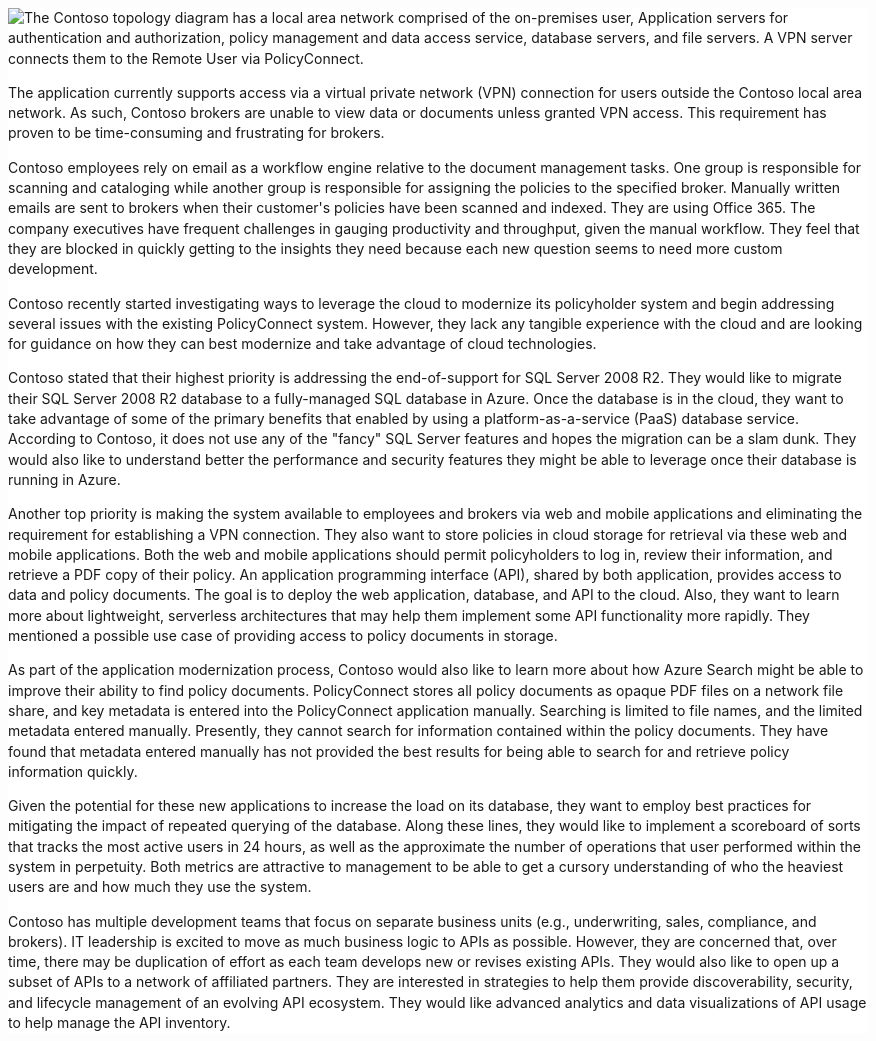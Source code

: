 ![The Contoso topology diagram has a local area network comprised of the on-premises user, Application servers for authentication and authorization, policy management and data access service, database servers, and file servers. A VPN server connects them to the Remote User via PolicyConnect.](media/image2.png "The Contoso topology diagram has a local area network comprised of the on-premise user, Application servers for authentication and authorization, policy management and data access service, database servers, and file servers. A VPN server connects them to the Remote User via PolicyConnect.")

The application currently supports access via a virtual private network (VPN) connection for users outside the Contoso local area network. As such, Contoso brokers are unable to view data or documents unless granted VPN access. This requirement has proven to be time-consuming and frustrating for brokers.

Contoso employees rely on email as a workflow engine relative to the document management tasks. One group is responsible for scanning and cataloging while another group is responsible for assigning the policies to the specified broker. Manually written emails are sent to brokers when their customer's policies have been scanned and indexed. They are using Office 365. The company executives have frequent challenges in gauging productivity and throughput, given the manual workflow. They feel that they are blocked in quickly getting to the insights they need because each new question seems to need more custom development.

Contoso recently started investigating ways to leverage the cloud to modernize its policyholder system and begin addressing several issues with the existing PolicyConnect system. However, they lack any tangible experience with the cloud and are looking for guidance on how they can best modernize and take advantage of cloud technologies.

Contoso stated that their highest priority is addressing the end-of-support for SQL Server 2008 R2. They would like to migrate their SQL Server 2008 R2 database to a fully-managed SQL database in Azure. Once the database is in the cloud, they want to take advantage of some of the primary benefits that enabled by using a platform-as-a-service (PaaS) database service. According to Contoso, it does not use any of the "fancy" SQL Server features and hopes the migration can be a slam dunk. They would also like to understand better the performance and security features they might be able to leverage once their database is running in Azure.

Another top priority is making the system available to employees and brokers via web and mobile applications and eliminating the requirement for establishing a VPN connection. They also want to store policies in cloud storage for retrieval via these web and mobile applications. Both the web and mobile applications should permit policyholders to log in, review their information, and retrieve a PDF copy of their policy. An application programming interface (API), shared by both application, provides access to data and policy documents. The goal is to deploy the web application, database, and API to the cloud. Also, they want to learn more about lightweight, serverless architectures that may help them implement some API functionality more rapidly. They mentioned a possible use case of providing access to policy documents in storage.

As part of the application modernization process, Contoso would also like to learn more about how Azure Search might be able to improve their ability to find policy documents. PolicyConnect stores all policy documents as opaque PDF files on a network file share, and key metadata is entered into the PolicyConnect application manually. Searching is limited to file names, and the limited metadata entered manually. Presently, they cannot search for information contained within the policy documents. They have found that metadata entered manually has not provided the best results for being able to search for and retrieve policy information quickly.

Given the potential for these new applications to increase the load on its database, they want to employ best practices for mitigating the impact of repeated querying of the database. Along these lines, they would like to implement a scoreboard of sorts that tracks the most active users in 24 hours, as well as the approximate the number of operations that user performed within the system in perpetuity. Both metrics are attractive to management to be able to get a cursory understanding of who the heaviest users are and how much they use the system.

Contoso has multiple development teams that focus on separate business units (e.g., underwriting, sales, compliance, and brokers). IT leadership is excited to move as much business logic to APIs as possible. However, they are concerned that, over time, there may be duplication of effort as each team develops new or revises existing APIs. They would also like to open up a subset of APIs to a network of affiliated partners. They are interested in strategies to help them provide discoverability, security, and lifecycle management of an evolving API ecosystem. They would like advanced analytics and data visualizations of API usage to help manage the API inventory.
